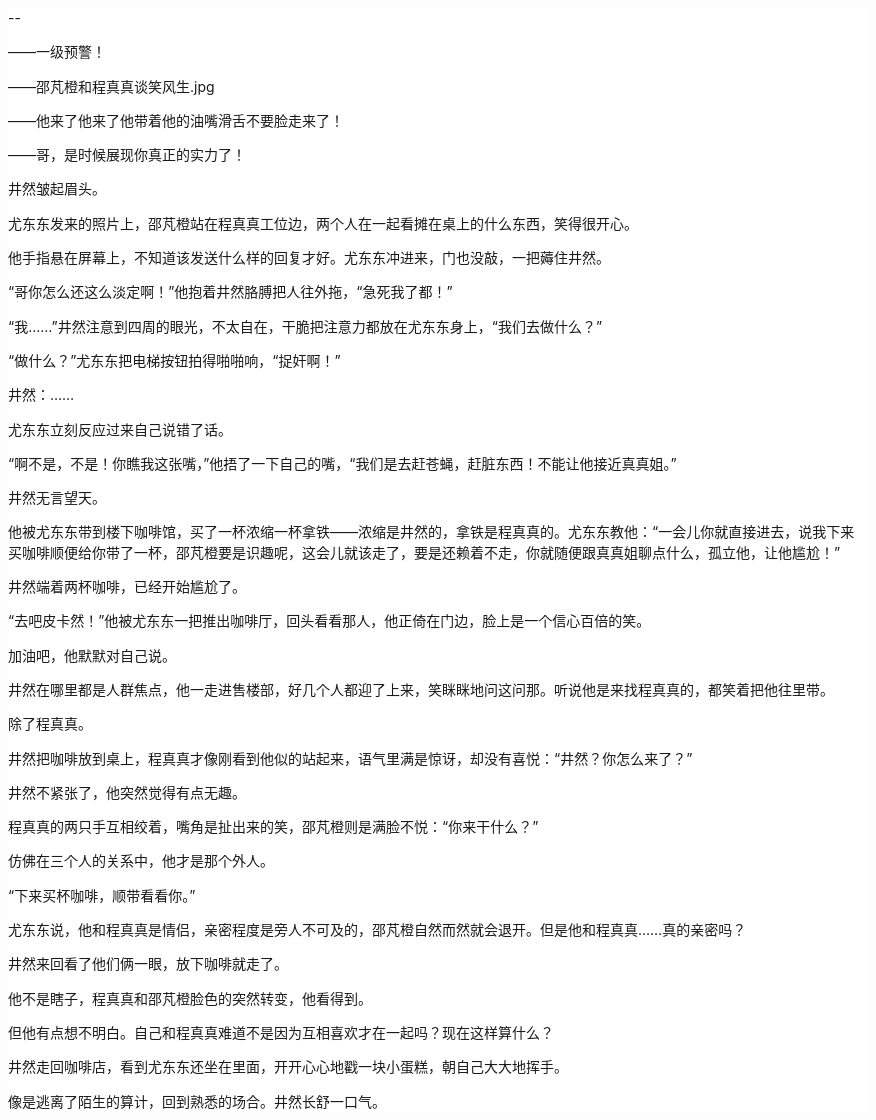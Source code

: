 --

 

——一级预警！

——邵芃橙和程真真谈笑风生.jpg

——他来了他来了他带着他的油嘴滑舌不要脸走来了！

——哥，是时候展现你真正的实力了！

井然皱起眉头。

尤东东发来的照片上，邵芃橙站在程真真工位边，两个人在一起看摊在桌上的什么东西，笑得很开心。

他手指悬在屏幕上，不知道该发送什么样的回复才好。尤东东冲进来，门也没敲，一把薅住井然。

“哥你怎么还这么淡定啊！”他抱着井然胳膊把人往外拖，“急死我了都！”

“我……”井然注意到四周的眼光，不太自在，干脆把注意力都放在尤东东身上，“我们去做什么？”

“做什么？”尤东东把电梯按钮拍得啪啪响，“捉奸啊！”

井然：……

尤东东立刻反应过来自己说错了话。

“啊不是，不是！你瞧我这张嘴，”他捂了一下自己的嘴，“我们是去赶苍蝇，赶脏东西！不能让他接近真真姐。”

井然无言望天。

他被尤东东带到楼下咖啡馆，买了一杯浓缩一杯拿铁——浓缩是井然的，拿铁是程真真的。尤东东教他：“一会儿你就直接进去，说我下来买咖啡顺便给你带了一杯，邵芃橙要是识趣呢，这会儿就该走了，要是还赖着不走，你就随便跟真真姐聊点什么，孤立他，让他尴尬！”

井然端着两杯咖啡，已经开始尴尬了。

“去吧皮卡然！”他被尤东东一把推出咖啡厅，回头看看那人，他正倚在门边，脸上是一个信心百倍的笑。

加油吧，他默默对自己说。

井然在哪里都是人群焦点，他一走进售楼部，好几个人都迎了上来，笑眯眯地问这问那。听说他是来找程真真的，都笑着把他往里带。

除了程真真。

井然把咖啡放到桌上，程真真才像刚看到他似的站起来，语气里满是惊讶，却没有喜悦：“井然？你怎么来了？”

井然不紧张了，他突然觉得有点无趣。

程真真的两只手互相绞着，嘴角是扯出来的笑，邵芃橙则是满脸不悦：“你来干什么？”

仿佛在三个人的关系中，他才是那个外人。

“下来买杯咖啡，顺带看看你。”

尤东东说，他和程真真是情侣，亲密程度是旁人不可及的，邵芃橙自然而然就会退开。但是他和程真真……真的亲密吗？

井然来回看了他们俩一眼，放下咖啡就走了。

他不是瞎子，程真真和邵芃橙脸色的突然转变，他看得到。

但他有点想不明白。自己和程真真难道不是因为互相喜欢才在一起吗？现在这样算什么？

井然走回咖啡店，看到尤东东还坐在里面，开开心心地戳一块小蛋糕，朝自己大大地挥手。

像是逃离了陌生的算计，回到熟悉的场合。井然长舒一口气。
